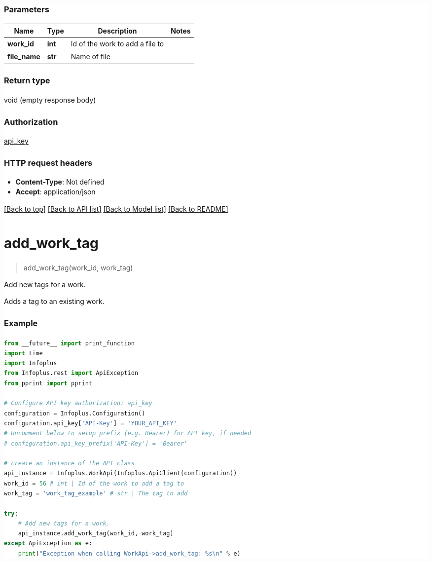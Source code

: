 ### Parameters

Name | Type | Description  | Notes
------------- | ------------- | ------------- | -------------
 **work_id** | **int**| Id of the work to add a file to | 
 **file_name** | **str**| Name of file | 

### Return type

void (empty response body)

### Authorization

[api_key](../README.md#api_key)

### HTTP request headers

 - **Content-Type**: Not defined
 - **Accept**: application/json

[[Back to top]](#) [[Back to API list]](../README.md#documentation-for-api-endpoints) [[Back to Model list]](../README.md#documentation-for-models) [[Back to README]](../README.md)

# **add_work_tag**
> add_work_tag(work_id, work_tag)

Add new tags for a work.

Adds a tag to an existing work.

### Example
```python
from __future__ import print_function
import time
import Infoplus
from Infoplus.rest import ApiException
from pprint import pprint

# Configure API key authorization: api_key
configuration = Infoplus.Configuration()
configuration.api_key['API-Key'] = 'YOUR_API_KEY'
# Uncomment below to setup prefix (e.g. Bearer) for API key, if needed
# configuration.api_key_prefix['API-Key'] = 'Bearer'

# create an instance of the API class
api_instance = Infoplus.WorkApi(Infoplus.ApiClient(configuration))
work_id = 56 # int | Id of the work to add a tag to
work_tag = 'work_tag_example' # str | The tag to add

try:
    # Add new tags for a work.
    api_instance.add_work_tag(work_id, work_tag)
except ApiException as e:
    print("Exception when calling WorkApi->add_work_tag: %s\n" % e)
```
